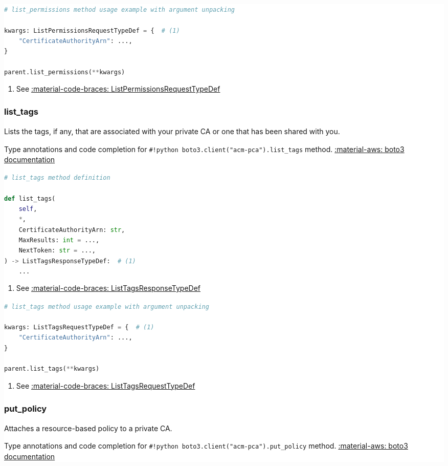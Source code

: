 
```python
# list_permissions method usage example with argument unpacking

kwargs: ListPermissionsRequestTypeDef = {  # (1)
    "CertificateAuthorityArn": ...,
}

parent.list_permissions(**kwargs)
```

1. See [:material-code-braces: ListPermissionsRequestTypeDef](./type_defs.md#listpermissionsrequesttypedef)

### list\_tags

Lists the tags, if any, that are associated with your private CA or one that
has been shared with you.

Type annotations and code completion for `#!python boto3.client("acm-pca").list_tags` method.
[:material-aws: boto3 documentation](https://boto3.amazonaws.com/v1/documentation/api/latest/reference/services/acm-pca/client/list_tags.html)

```python
# list_tags method definition

def list_tags(
    self,
    *,
    CertificateAuthorityArn: str,
    MaxResults: int = ...,
    NextToken: str = ...,
) -> ListTagsResponseTypeDef:  # (1)
    ...
```

1. See [:material-code-braces: ListTagsResponseTypeDef](./type_defs.md#listtagsresponsetypedef)


```python
# list_tags method usage example with argument unpacking

kwargs: ListTagsRequestTypeDef = {  # (1)
    "CertificateAuthorityArn": ...,
}

parent.list_tags(**kwargs)
```

1. See [:material-code-braces: ListTagsRequestTypeDef](./type_defs.md#listtagsrequesttypedef)

### put\_policy

Attaches a resource-based policy to a private CA.

Type annotations and code completion for `#!python boto3.client("acm-pca").put_policy` method.
[:material-aws: boto3 documentation](https://boto3.amazonaws.com/v1/documentation/api/latest/reference/services/acm-pca/client/put_policy.html)
